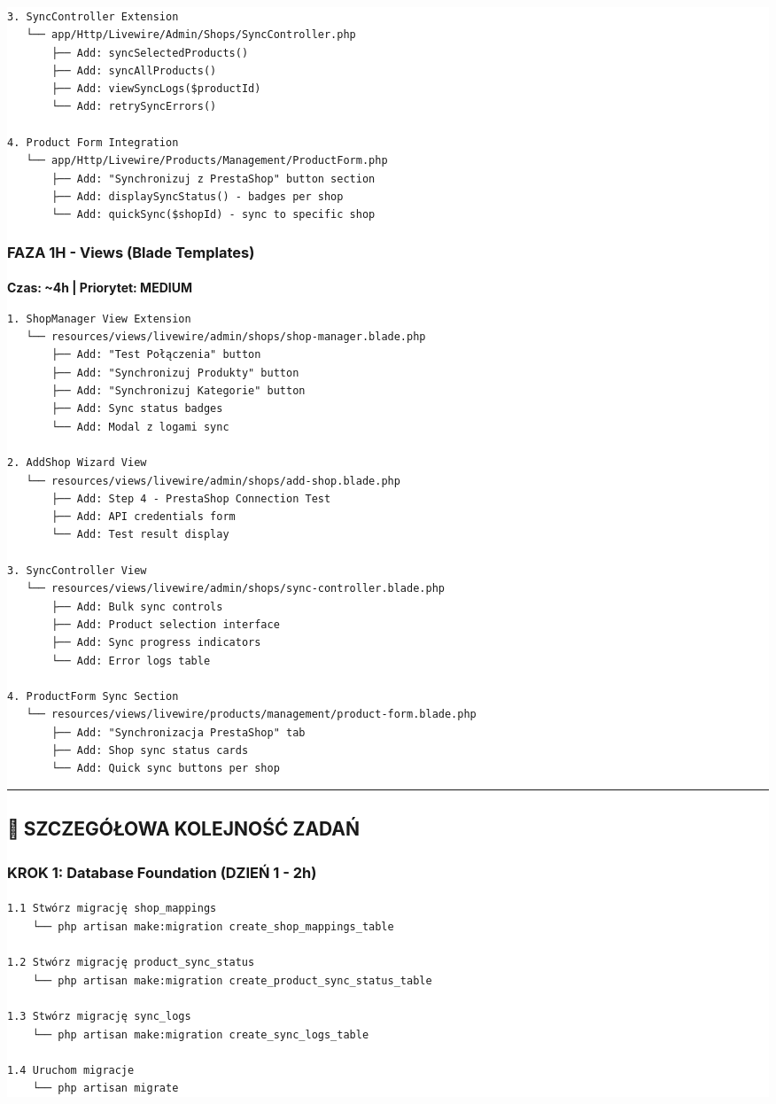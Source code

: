 ```
3. SyncController Extension
   └── app/Http/Livewire/Admin/Shops/SyncController.php
       ├── Add: syncSelectedProducts()
       ├── Add: syncAllProducts()
       ├── Add: viewSyncLogs($productId)
       └── Add: retrySyncErrors()

4. Product Form Integration
   └── app/Http/Livewire/Products/Management/ProductForm.php
       ├── Add: "Synchronizuj z PrestaShop" button section
       ├── Add: displaySyncStatus() - badges per shop
       └── Add: quickSync($shopId) - sync to specific shop
```

### FAZA 1H - Views (Blade Templates)
**Czas: ~4h | Priorytet: MEDIUM**

```
1. ShopManager View Extension
   └── resources/views/livewire/admin/shops/shop-manager.blade.php
       ├── Add: "Test Połączenia" button
       ├── Add: "Synchronizuj Produkty" button
       ├── Add: "Synchronizuj Kategorie" button
       ├── Add: Sync status badges
       └── Add: Modal z logami sync

2. AddShop Wizard View
   └── resources/views/livewire/admin/shops/add-shop.blade.php
       ├── Add: Step 4 - PrestaShop Connection Test
       ├── Add: API credentials form
       └── Add: Test result display

3. SyncController View
   └── resources/views/livewire/admin/shops/sync-controller.blade.php
       ├── Add: Bulk sync controls
       ├── Add: Product selection interface
       ├── Add: Sync progress indicators
       └── Add: Error logs table

4. ProductForm Sync Section
   └── resources/views/livewire/products/management/product-form.blade.php
       ├── Add: "Synchronizacja PrestaShop" tab
       ├── Add: Shop sync status cards
       └── Add: Quick sync buttons per shop
```

---

## 📝 SZCZEGÓŁOWA KOLEJNOŚĆ ZADAŃ

### KROK 1: Database Foundation (DZIEŃ 1 - 2h)
```
1.1 Stwórz migrację shop_mappings
    └── php artisan make:migration create_shop_mappings_table

1.2 Stwórz migrację product_sync_status
    └── php artisan make:migration create_product_sync_status_table

1.3 Stwórz migrację sync_logs
    └── php artisan make:migration create_sync_logs_table

1.4 Uruchom migracje
    └── php artisan migrate
```